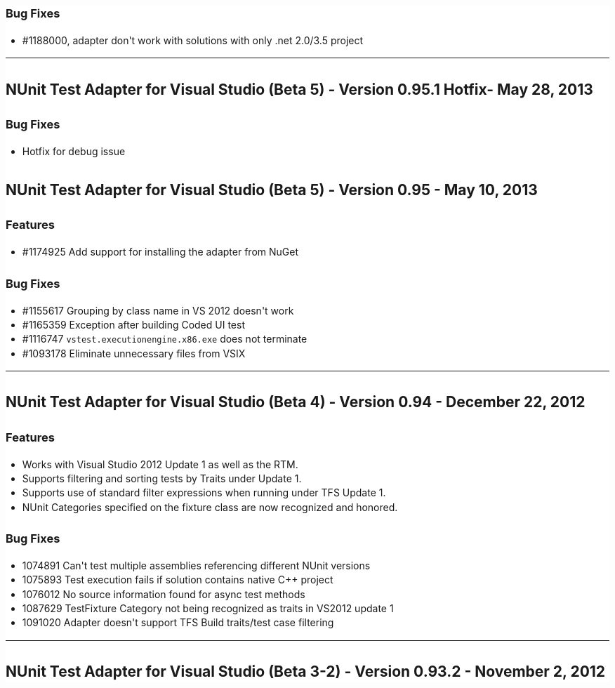 ### Bug Fixes

* #1188000, adapter don't work with solutions with only .net 2.0/3.5 project

-----

## NUnit Test Adapter for Visual Studio (Beta 5) - Version 0.95.1 Hotfix- May 28, 2013

### Bug Fixes

* Hotfix for debug issue

## NUnit Test Adapter for Visual Studio (Beta 5) - Version 0.95 - May 10, 2013

### Features

* #1174925 Add support for installing the adapter from NuGet

### Bug Fixes

* #1155617 Grouping by class name in VS 2012 doesn't work
* #1165359 Exception after building Coded UI test
* #1116747 `vstest.executionengine.x86.exe` does not terminate
* #1093178 Eliminate unnecessary files from VSIX

-----

## NUnit Test Adapter for Visual Studio (Beta 4) - Version 0.94 - December 22, 2012

### Features

* Works with Visual Studio 2012 Update 1 as well as the RTM.
* Supports filtering and sorting tests by Traits under Update 1.
* Supports use of standard filter expressions when running under TFS Update 1.
* NUnit Categories specified on the fixture class are now recognized and honored.

### Bug Fixes

* 1074891 Can't test multiple assemblies referencing different NUnit versions
* 1075893 Test execution fails if solution contains native C++ project
* 1076012 No source information found for async test methods
* 1087629 TestFixture Category not being recognized as traits in VS2012 update 1
* 1091020 Adapter doesn't support TFS Build traits/test case filtering

-----

## NUnit Test Adapter for Visual Studio (Beta 3-2) - Version 0.93.2 - November 2, 2012
